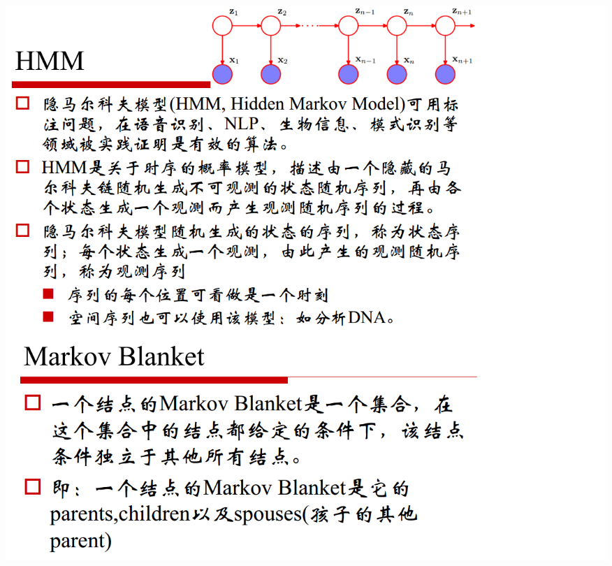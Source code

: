   <img src="/assets/chinahadoop/贝叶斯网络/TIM截图20171112214238.png" width="80%">
  <img src="/assets/chinahadoop/贝叶斯网络/TIM截图20171112214249.png" width="80%">
  <div class="figcaption">
  </div>
</div>

